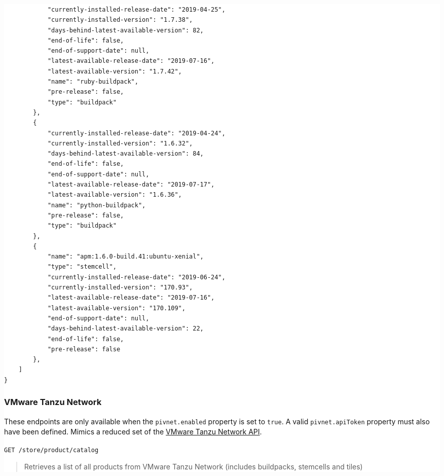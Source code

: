 ```
            "currently-installed-release-date": "2019-04-25",
            "currently-installed-version": "1.7.38",
            "days-behind-latest-available-version": 82,
            "end-of-life": false,
            "end-of-support-date": null,
            "latest-available-release-date": "2019-07-16",
            "latest-available-version": "1.7.42",
            "name": "ruby-buildpack",
            "pre-release": false,
            "type": "buildpack"
        },
        {
            "currently-installed-release-date": "2019-04-24",
            "currently-installed-version": "1.6.32",
            "days-behind-latest-available-version": 84,
            "end-of-life": false,
            "end-of-support-date": null,
            "latest-available-release-date": "2019-07-17",
            "latest-available-version": "1.6.36",
            "name": "python-buildpack",
            "pre-release": false,
            "type": "buildpack"
        },
        {
            "name": "apm:1.6.0-build.41:ubuntu-xenial",
            "type": "stemcell",
            "currently-installed-release-date": "2019-06-24",
            "currently-installed-version": "170.93",
            "latest-available-release-date": "2019-07-16",
            "latest-available-version": "170.109",
            "end-of-support-date": null,
            "days-behind-latest-available-version": 22,
            "end-of-life": false,
            "pre-release": false
        },
    ]
}
```


### VMware Tanzu Network

These endpoints are only available when the `pivnet.enabled` property is set to `true`. A valid `pivnet.apiToken` property must also have been defined.  Mimics a reduced set of the [VMware Tanzu Network API](https://network.pivotal.io/docs/api).

```
GET /store/product/catalog
```
> Retrieves a list of all products from VMware Tanzu Network (includes buildpacks, stemcells and tiles)
